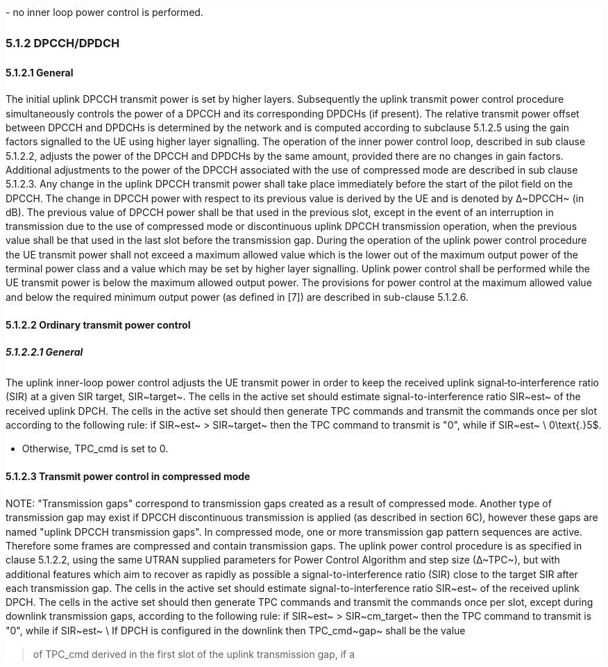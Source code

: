 \- no inner loop power control is performed.
### 5.1.2 DPCCH/DPDCH
#### 5.1.2.1 General
The initial uplink DPCCH transmit power is set by higher layers. Subsequently
the uplink transmit power control procedure simultaneously controls the power
of a DPCCH and its corresponding DPDCHs (if present). The relative transmit
power offset between DPCCH and DPDCHs is determined by the network and is
computed according to subclause 5.1.2.5 using the gain factors signalled to
the UE using higher layer signalling.
The operation of the inner power control loop, described in sub clause
5.1.2.2, adjusts the power of the DPCCH and DPDCHs by the same amount,
provided there are no changes in gain factors. Additional adjustments to the
power of the DPCCH associated with the use of compressed mode are described in
sub clause 5.1.2.3.
Any change in the uplink DPCCH transmit power shall take place immediately
before the start of the pilot field on the DPCCH. The change in DPCCH power
with respect to its previous value is derived by the UE and is denoted by
∆~DPCCH~ (in dB). The previous value of DPCCH power shall be that used in the
previous slot, except in the event of an interruption in transmission due to
the use of compressed mode or discontinuous uplink DPCCH transmission
operation, when the previous value shall be that used in the last slot before
the transmission gap.
During the operation of the uplink power control procedure the UE transmit
power shall not exceed a maximum allowed value which is the lower out of the
maximum output power of the terminal power class and a value which may be set
by higher layer signalling.
Uplink power control shall be performed while the UE transmit power is below
the maximum allowed output power.
The provisions for power control at the maximum allowed value and below the
required minimum output power (as defined in [7]) are described in sub-clause
5.1.2.6.
#### 5.1.2.2 Ordinary transmit power control
##### 5.1.2.2.1 General
The uplink inner-loop power control adjusts the UE transmit power in order to
keep the received uplink signal‑to‑interference ratio (SIR) at a given SIR
target, SIR~target~.
The cells in the active set should estimate signal-to-interference ratio
SIR~est~ of the received uplink DPCH. The cells in the active set should then
generate TPC commands and transmit the commands once per slot according to the
following rule: if SIR~est~ > SIR~target~ then the TPC command to transmit is
\"0\", while if SIR~est~ \ 0\text{.}5$.
  * Otherwise, TPC_cmd is set to 0.
#### 5.1.2.3 Transmit power control in compressed mode
NOTE: "Transmission gaps" correspond to transmission gaps created as a result
of compressed mode. Another type of transmission gap may exist if DPCCH
discontinuous transmission is applied (as described in section 6C), however
these gaps are named "uplink DPCCH transmission gaps".
In compressed mode, one or more transmission gap pattern sequences are active.
Therefore some frames are compressed and contain transmission gaps. The uplink
power control procedure is as specified in clause 5.1.2.2, using the same
UTRAN supplied parameters for Power Control Algorithm and step size (∆~TPC~),
but with additional features which aim to recover as rapidly as possible a
signal-to-interference ratio (SIR) close to the target SIR after each
transmission gap.
The cells in the active set should estimate signal-to-interference ratio
SIR~est~ of the received uplink DPCH. The cells in the active set should then
generate TPC commands and transmit the commands once per slot, except during
downlink transmission gaps, according to the following rule: if SIR~est~ >
SIR~cm_target~ then the TPC command to transmit is \"0\", while if SIR~est~ \ If DPCH is configured in the downlink then TPC_cmd~gap~ shall be the value
> of TPC_cmd derived in the first slot of the uplink transmission gap, if a